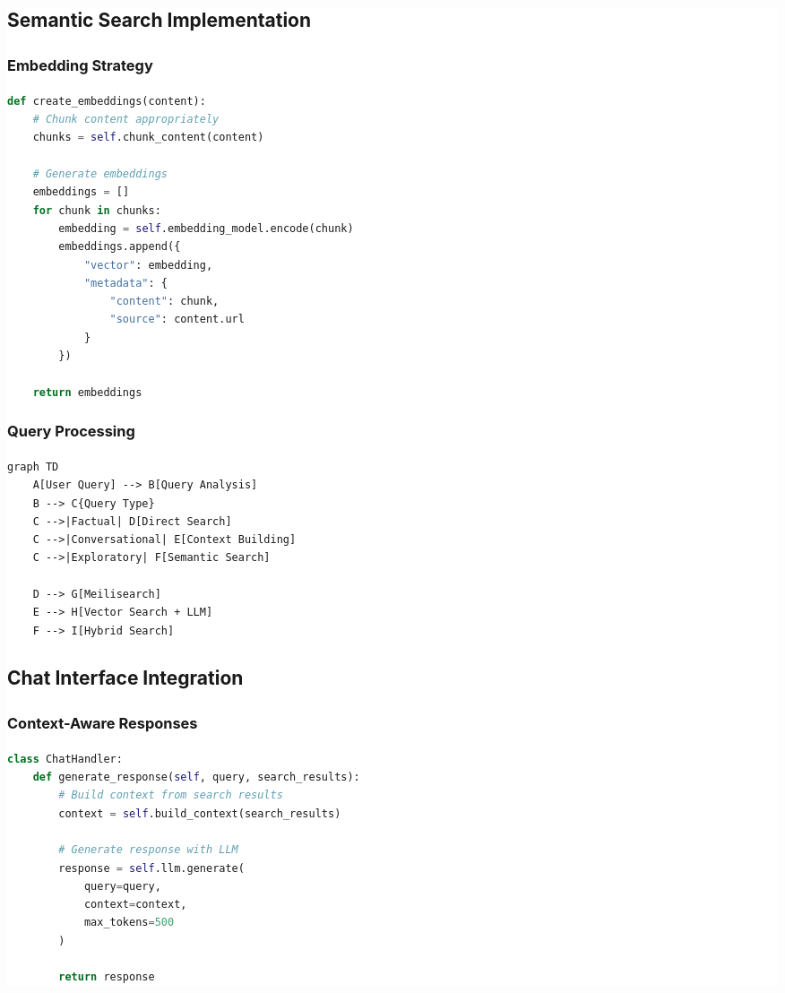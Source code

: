 ## Semantic Search Implementation

### Embedding Strategy

```python
def create_embeddings(content):
    # Chunk content appropriately
    chunks = self.chunk_content(content)
    
    # Generate embeddings
    embeddings = []
    for chunk in chunks:
        embedding = self.embedding_model.encode(chunk)
        embeddings.append({
            "vector": embedding,
            "metadata": {
                "content": chunk,
                "source": content.url
            }
        })
    
    return embeddings
```

### Query Processing

```mermaid
graph TD
    A[User Query] --> B[Query Analysis]
    B --> C{Query Type}
    C -->|Factual| D[Direct Search]
    C -->|Conversational| E[Context Building]
    C -->|Exploratory| F[Semantic Search]
    
    D --> G[Meilisearch]
    E --> H[Vector Search + LLM]
    F --> I[Hybrid Search]
```

## Chat Interface Integration

### Context-Aware Responses

```python
class ChatHandler:
    def generate_response(self, query, search_results):
        # Build context from search results
        context = self.build_context(search_results)
        
        # Generate response with LLM
        response = self.llm.generate(
            query=query,
            context=context,
            max_tokens=500
        )
        
        return response
```
